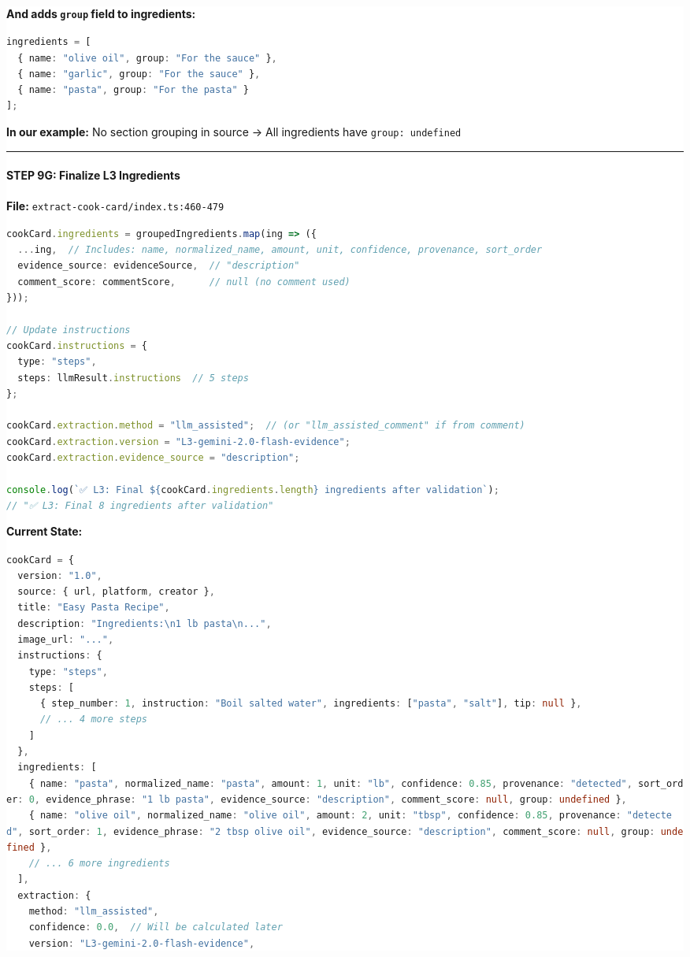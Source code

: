 **And adds `group` field to ingredients:**
```typescript
ingredients = [
  { name: "olive oil", group: "For the sauce" },
  { name: "garlic", group: "For the sauce" },
  { name: "pasta", group: "For the pasta" }
];
```

**In our example:** No section grouping in source → All ingredients have `group: undefined`

---

#### STEP 9G: Finalize L3 Ingredients
**File:** `extract-cook-card/index.ts:460-479`

```typescript
cookCard.ingredients = groupedIngredients.map(ing => ({
  ...ing,  // Includes: name, normalized_name, amount, unit, confidence, provenance, sort_order
  evidence_source: evidenceSource,  // "description"
  comment_score: commentScore,      // null (no comment used)
}));

// Update instructions
cookCard.instructions = {
  type: "steps",
  steps: llmResult.instructions  // 5 steps
};

cookCard.extraction.method = "llm_assisted";  // (or "llm_assisted_comment" if from comment)
cookCard.extraction.version = "L3-gemini-2.0-flash-evidence";
cookCard.extraction.evidence_source = "description";

console.log(`✅ L3: Final ${cookCard.ingredients.length} ingredients after validation`);
// "✅ L3: Final 8 ingredients after validation"
```

**Current State:**
```typescript
cookCard = {
  version: "1.0",
  source: { url, platform, creator },
  title: "Easy Pasta Recipe",
  description: "Ingredients:\n1 lb pasta\n...",
  image_url: "...",
  instructions: {
    type: "steps",
    steps: [
      { step_number: 1, instruction: "Boil salted water", ingredients: ["pasta", "salt"], tip: null },
      // ... 4 more steps
    ]
  },
  ingredients: [
    { name: "pasta", normalized_name: "pasta", amount: 1, unit: "lb", confidence: 0.85, provenance: "detected", sort_order: 0, evidence_phrase: "1 lb pasta", evidence_source: "description", comment_score: null, group: undefined },
    { name: "olive oil", normalized_name: "olive oil", amount: 2, unit: "tbsp", confidence: 0.85, provenance: "detected", sort_order: 1, evidence_phrase: "2 tbsp olive oil", evidence_source: "description", comment_score: null, group: undefined },
    // ... 6 more ingredients
  ],
  extraction: {
    method: "llm_assisted",
    confidence: 0.0,  // Will be calculated later
    version: "L3-gemini-2.0-flash-evidence",
```